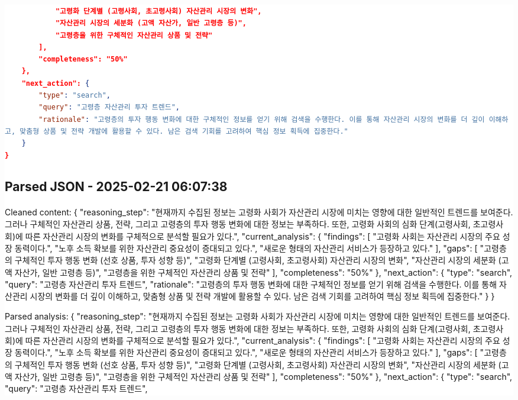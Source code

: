 ```json
            "고령화 단계별 (고령사회, 초고령사회) 자산관리 시장의 변화",
            "자산관리 시장의 세분화 (고액 자산가, 일반 고령층 등)",
            "고령층을 위한 구체적인 자산관리 상품 및 전략"
        ],
        "completeness": "50%"
    },
    "next_action": {
        "type": "search",
        "query": "고령층 자산관리 투자 트렌드",
        "rationale": "고령층의 투자 행동 변화에 대한 구체적인 정보를 얻기 위해 검색을 수행한다. 이를 통해 자산관리 시장의 변화를 더 깊이 이해하고, 맞춤형 상품 및 전략 개발에 활용할 수 있다. 남은 검색 기회를 고려하여 핵심 정보 획득에 집중한다."
    }
}
```

## Parsed JSON - 2025-02-21 06:07:38
Cleaned content:
{
    "reasoning_step": "현재까지 수집된 정보는 고령화 사회가 자산관리 시장에 미치는 영향에 대한 일반적인 트렌드를 보여준다. 그러나 구체적인 자산관리 상품, 전략, 그리고 고령층의 투자 행동 변화에 대한 정보는 부족하다. 또한, 고령화 사회의 심화 단계(고령사회, 초고령사회)에 따른 자산관리 시장의 변화를 구체적으로 분석할 필요가 있다.",
    "current_analysis": {
        "findings": [
            "고령화 사회는 자산관리 시장의 주요 성장 동력이다.",
            "노후 소득 확보를 위한 자산관리 중요성이 증대되고 있다.",
            "새로운 형태의 자산관리 서비스가 등장하고 있다."
        ],
        "gaps": [
            "고령층의 구체적인 투자 행동 변화 (선호 상품, 투자 성향 등)",
            "고령화 단계별 (고령사회, 초고령사회) 자산관리 시장의 변화",
            "자산관리 시장의 세분화 (고액 자산가, 일반 고령층 등)",
            "고령층을 위한 구체적인 자산관리 상품 및 전략"
        ],
        "completeness": "50%"
    },
    "next_action": {
        "type": "search",
        "query": "고령층 자산관리 투자 트렌드",
        "rationale": "고령층의 투자 행동 변화에 대한 구체적인 정보를 얻기 위해 검색을 수행한다. 이를 통해 자산관리 시장의 변화를 더 깊이 이해하고, 맞춤형 상품 및 전략 개발에 활용할 수 있다. 남은 검색 기회를 고려하여 핵심 정보 획득에 집중한다."
    }
}

Parsed analysis:
{
  "reasoning_step": "현재까지 수집된 정보는 고령화 사회가 자산관리 시장에 미치는 영향에 대한 일반적인 트렌드를 보여준다. 그러나 구체적인 자산관리 상품, 전략, 그리고 고령층의 투자 행동 변화에 대한 정보는 부족하다. 또한, 고령화 사회의 심화 단계(고령사회, 초고령사회)에 따른 자산관리 시장의 변화를 구체적으로 분석할 필요가 있다.",
  "current_analysis": {
    "findings": [
      "고령화 사회는 자산관리 시장의 주요 성장 동력이다.",
      "노후 소득 확보를 위한 자산관리 중요성이 증대되고 있다.",
      "새로운 형태의 자산관리 서비스가 등장하고 있다."
    ],
    "gaps": [
      "고령층의 구체적인 투자 행동 변화 (선호 상품, 투자 성향 등)",
      "고령화 단계별 (고령사회, 초고령사회) 자산관리 시장의 변화",
      "자산관리 시장의 세분화 (고액 자산가, 일반 고령층 등)",
      "고령층을 위한 구체적인 자산관리 상품 및 전략"
    ],
    "completeness": "50%"
  },
  "next_action": {
    "type": "search",
    "query": "고령층 자산관리 투자 트렌드",